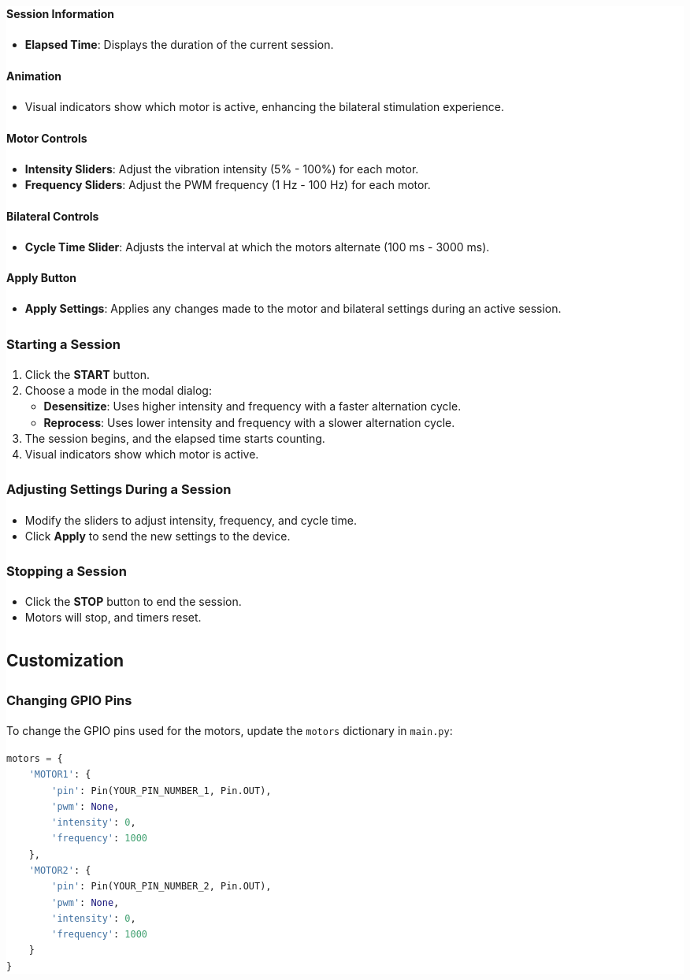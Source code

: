 #### Session Information

- **Elapsed Time**: Displays the duration of the current session.

#### Animation

- Visual indicators show which motor is active, enhancing the bilateral stimulation experience.

#### Motor Controls

- **Intensity Sliders**: Adjust the vibration intensity (5% - 100%) for each motor.
- **Frequency Sliders**: Adjust the PWM frequency (1 Hz - 100 Hz) for each motor.

#### Bilateral Controls

- **Cycle Time Slider**: Adjusts the interval at which the motors alternate (100 ms - 3000 ms).

#### Apply Button

- **Apply Settings**: Applies any changes made to the motor and bilateral settings during an active session.

### Starting a Session

1. Click the **START** button.
2. Choose a mode in the modal dialog:
   - **Desensitize**: Uses higher intensity and frequency with a faster alternation cycle.
   - **Reprocess**: Uses lower intensity and frequency with a slower alternation cycle.
3. The session begins, and the elapsed time starts counting.
4. Visual indicators show which motor is active.

### Adjusting Settings During a Session

- Modify the sliders to adjust intensity, frequency, and cycle time.
- Click **Apply** to send the new settings to the device.

### Stopping a Session

- Click the **STOP** button to end the session.
- Motors will stop, and timers reset.

## Customization

### Changing GPIO Pins

To change the GPIO pins used for the motors, update the `motors` dictionary in `main.py`:

```python
motors = {
    'MOTOR1': {
        'pin': Pin(YOUR_PIN_NUMBER_1, Pin.OUT),
        'pwm': None,
        'intensity': 0,
        'frequency': 1000
    },
    'MOTOR2': {
        'pin': Pin(YOUR_PIN_NUMBER_2, Pin.OUT),
        'pwm': None,
        'intensity': 0,
        'frequency': 1000
    }
}
```
